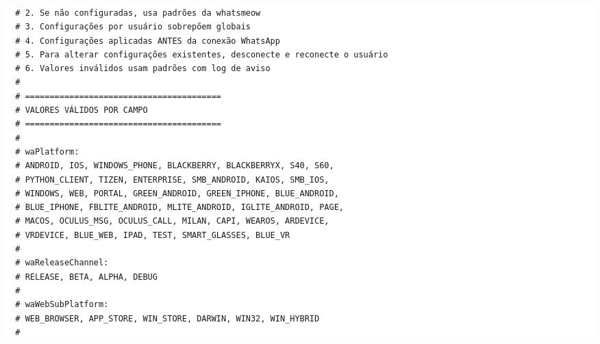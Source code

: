       # 2. Se não configuradas, usa padrões da whatsmeow
      # 3. Configurações por usuário sobrepõem globais
      # 4. Configurações aplicadas ANTES da conexão WhatsApp
      # 5. Para alterar configurações existentes, desconecte e reconecte o usuário
      # 6. Valores inválidos usam padrões com log de aviso
      #
      # ========================================
      # VALORES VÁLIDOS POR CAMPO
      # ========================================
      #
      # waPlatform:
      # ANDROID, IOS, WINDOWS_PHONE, BLACKBERRY, BLACKBERRYX, S40, S60, 
      # PYTHON_CLIENT, TIZEN, ENTERPRISE, SMB_ANDROID, KAIOS, SMB_IOS, 
      # WINDOWS, WEB, PORTAL, GREEN_ANDROID, GREEN_IPHONE, BLUE_ANDROID, 
      # BLUE_IPHONE, FBLITE_ANDROID, MLITE_ANDROID, IGLITE_ANDROID, PAGE, 
      # MACOS, OCULUS_MSG, OCULUS_CALL, MILAN, CAPI, WEAROS, ARDEVICE, 
      # VRDEVICE, BLUE_WEB, IPAD, TEST, SMART_GLASSES, BLUE_VR
      #
      # waReleaseChannel:
      # RELEASE, BETA, ALPHA, DEBUG
      #
      # waWebSubPlatform:
      # WEB_BROWSER, APP_STORE, WIN_STORE, DARWIN, WIN32, WIN_HYBRID
      #